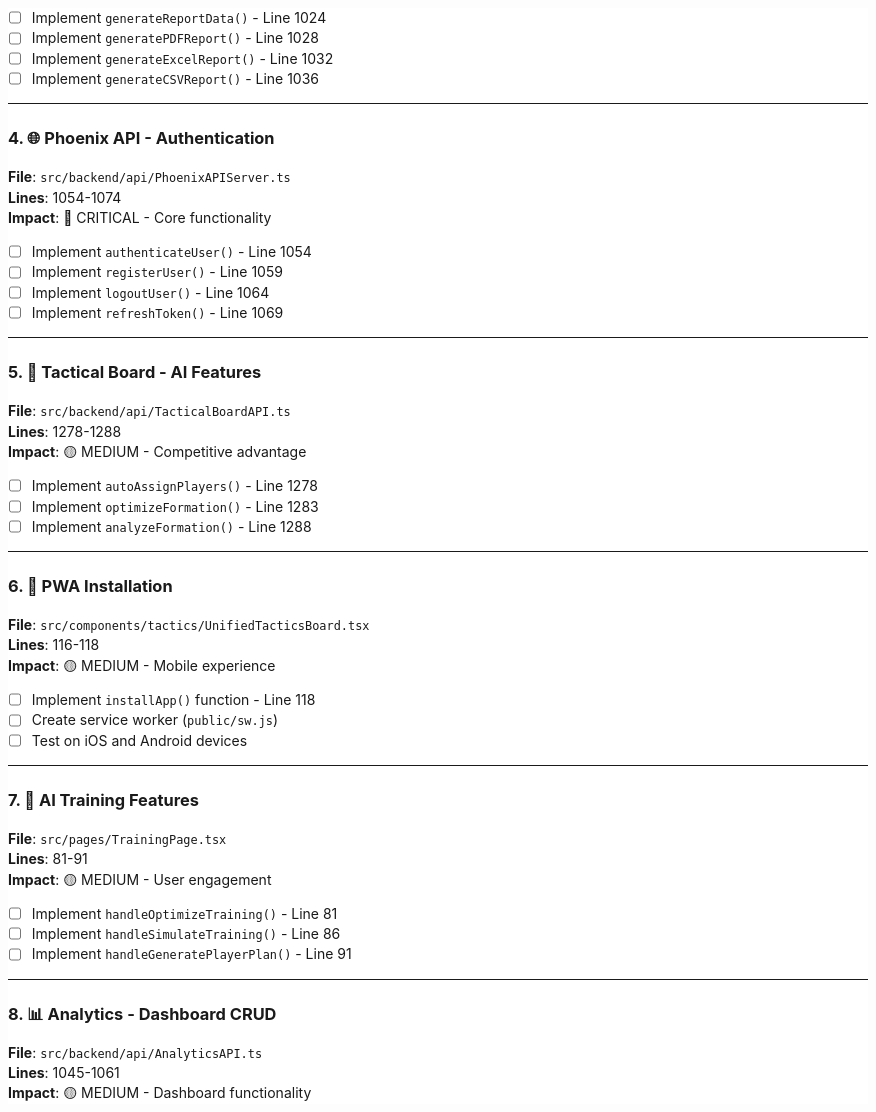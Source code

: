 - [ ] Implement `generateReportData()` - Line 1024
- [ ] Implement `generatePDFReport()` - Line 1028
- [ ] Implement `generateExcelReport()` - Line 1032
- [ ] Implement `generateCSVReport()` - Line 1036

---

### 4. 🌐 Phoenix API - Authentication
**File**: `src/backend/api/PhoenixAPIServer.ts`  
**Lines**: 1054-1074  
**Impact**: 🔴 CRITICAL - Core functionality

- [ ] Implement `authenticateUser()` - Line 1054
- [ ] Implement `registerUser()` - Line 1059
- [ ] Implement `logoutUser()` - Line 1064
- [ ] Implement `refreshToken()` - Line 1069

---

### 5. 🎯 Tactical Board - AI Features
**File**: `src/backend/api/TacticalBoardAPI.ts`  
**Lines**: 1278-1288  
**Impact**: 🟡 MEDIUM - Competitive advantage

- [ ] Implement `autoAssignPlayers()` - Line 1278
- [ ] Implement `optimizeFormation()` - Line 1283
- [ ] Implement `analyzeFormation()` - Line 1288

---

### 6. 📱 PWA Installation
**File**: `src/components/tactics/UnifiedTacticsBoard.tsx`  
**Lines**: 116-118  
**Impact**: 🟡 MEDIUM - Mobile experience

- [ ] Implement `installApp()` function - Line 118
- [ ] Create service worker (`public/sw.js`)
- [ ] Test on iOS and Android devices

---

### 7. 🤖 AI Training Features
**File**: `src/pages/TrainingPage.tsx`  
**Lines**: 81-91  
**Impact**: 🟡 MEDIUM - User engagement

- [ ] Implement `handleOptimizeTraining()` - Line 81
- [ ] Implement `handleSimulateTraining()` - Line 86
- [ ] Implement `handleGeneratePlayerPlan()` - Line 91

---

### 8. 📊 Analytics - Dashboard CRUD
**File**: `src/backend/api/AnalyticsAPI.ts`  
**Lines**: 1045-1061  
**Impact**: 🟡 MEDIUM - Dashboard functionality
